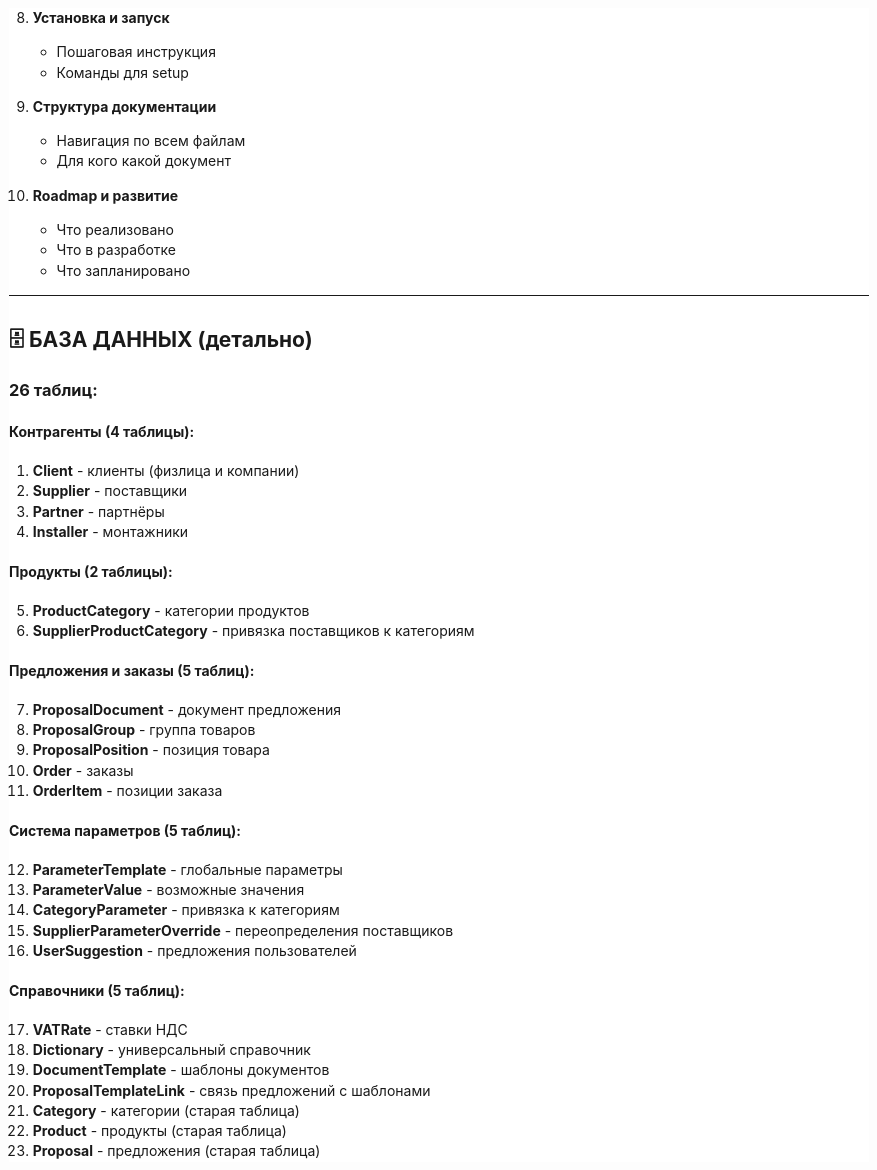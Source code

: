 8. **Установка и запуск**
   - Пошаговая инструкция
   - Команды для setup

9. **Структура документации**
   - Навигация по всем файлам
   - Для кого какой документ

10. **Roadmap и развитие**
    - Что реализовано
    - Что в разработке
    - Что запланировано

---

## 🗄️ БАЗА ДАННЫХ (детально)

### 26 таблиц:

#### Контрагенты (4 таблицы):
1. **Client** - клиенты (физлица и компании)
2. **Supplier** - поставщики
3. **Partner** - партнёры
4. **Installer** - монтажники

#### Продукты (2 таблицы):
5. **ProductCategory** - категории продуктов
6. **SupplierProductCategory** - привязка поставщиков к категориям

#### Предложения и заказы (5 таблиц):
7. **ProposalDocument** - документ предложения
8. **ProposalGroup** - группа товаров
9. **ProposalPosition** - позиция товара
10. **Order** - заказы
11. **OrderItem** - позиции заказа

#### Система параметров (5 таблиц):
12. **ParameterTemplate** - глобальные параметры
13. **ParameterValue** - возможные значения
14. **CategoryParameter** - привязка к категориям
15. **SupplierParameterOverride** - переопределения поставщиков
16. **UserSuggestion** - предложения пользователей

#### Справочники (5 таблиц):
17. **VATRate** - ставки НДС
18. **Dictionary** - универсальный справочник
19. **DocumentTemplate** - шаблоны документов
20. **ProposalTemplateLink** - связь предложений с шаблонами
21. **Category** - категории (старая таблица)
22. **Product** - продукты (старая таблица)
23. **Proposal** - предложения (старая таблица)
